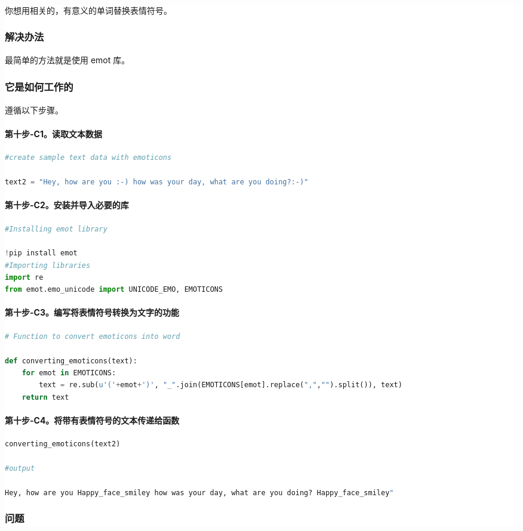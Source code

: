 你想用相关的，有意义的单词替换表情符号。

### 解决办法

最简单的方法就是使用 emot 库。

### 它是如何工作的

遵循以下步骤。

#### 第十步-C1。读取文本数据

```py
#create sample text data with emoticons

text2 = "Hey, how are you :-) how was your day, what are you doing?:-)"

```

#### 第十步-C2。安装并导入必要的库

```py
#Installing emot library

!pip install emot
#Importing libraries
import re
from emot.emo_unicode import UNICODE_EMO, EMOTICONS

```

#### 第十步-C3。编写将表情符号转换为文字的功能

```py
# Function to convert emoticons into word

def converting_emoticons(text):
    for emot in EMOTICONS:
        text = re.sub(u'('+emot+')', "_".join(EMOTICONS[emot].replace(",","").split()), text)
    return text

```

#### 第十步-C4。将带有表情符号的文本传递给函数

```py
converting_emoticons(text2)

#output

Hey, how are you Happy_face_smiley how was your day, what are you doing? Happy_face_smiley"

```

### 问题
